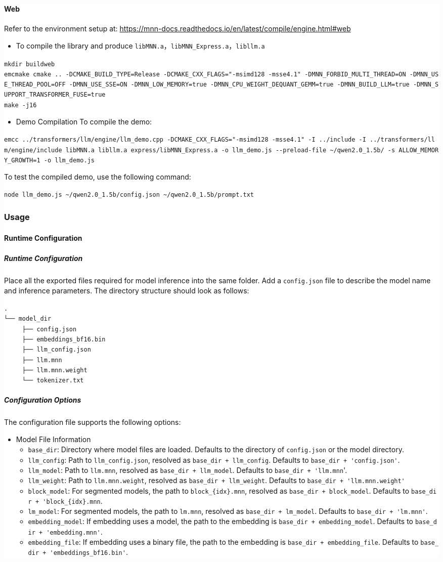 #### Web
Refer to the environment setup at: https://mnn-docs.readthedocs.io/en/latest/compile/engine.html#web

- To compile the library and produce `libMNN.a`，`libMNN_Express.a`，`libllm.a`

```
mkdir buildweb
emcmake cmake .. -DCMAKE_BUILD_TYPE=Release -DCMAKE_CXX_FLAGS="-msimd128 -msse4.1" -DMNN_FORBID_MULTI_THREAD=ON -DMNN_USE_THREAD_POOL=OFF -DMNN_USE_SSE=ON -DMNN_LOW_MEMORY=true -DMNN_CPU_WEIGHT_DEQUANT_GEMM=true -DMNN_BUILD_LLM=true -DMNN_SUPPORT_TRANSFORMER_FUSE=true
make -j16
```

- Demo Compilation
To compile the demo:

```
emcc ../transformers/llm/engine/llm_demo.cpp -DCMAKE_CXX_FLAGS="-msimd128 -msse4.1" -I ../include -I ../transformers/llm/engine/include libMNN.a libllm.a express/libMNN_Express.a -o llm_demo.js --preload-file ~/qwen2.0_1.5b/ -s ALLOW_MEMORY_GROWTH=1 -o llm_demo.js
```

To test the compiled demo, use the following command:
```
node llm_demo.js ~/qwen2.0_1.5b/config.json ~/qwen2.0_1.5b/prompt.txt
```

### Usage
#### Runtime Configuration

##### Runtime Configuration
Place all the exported files required for model inference into the same folder. Add a `config.json` file to describe the model name and inference parameters. The directory structure should look as follows:
```
.
└── model_dir
     ├── config.json
     ├── embeddings_bf16.bin
     ├── llm_config.json
     ├── llm.mnn
     ├── llm.mnn.weight
     └── tokenizer.txt
```


##### Configuration Options
The configuration file supports the following options:
- Model File Information
  - `base_dir`: Directory where model files are loaded. Defaults to the directory of `config.json` or the model directory.
  - `llm_config`: Path to `llm_config.json`, resolved as `base_dir + llm_config`. Defaults to `base_dir + 'config.json'`.
  - `llm_model`: Path to `llm.mnn`, resolved as `base_dir + llm_model`. Defaults to `base_dir + 'llm.mnn`'.
  - `llm_weight`: Path to `llm.mnn.weight`, resolved as `base_dir + llm_weight`. Defaults to `base_dir + 'llm.mnn.weight'`
  - `block_model`: For segmented models, the path to `block_{idx}.mnn`, resolved as `base_dir + block_model`. Defaults to `base_dir + 'block_{idx}.mnn`.
  - `lm_model`: For segmented models, the path to `lm.mnn`, resolved as `base_dir + lm_model`. Defaults to `base_dir + 'lm.mnn'`.
  - `embedding_model`: If embedding uses a model, the path to the embedding is `base_dir + embedding_model`. Defaults to `base_dir + 'embedding.mnn'`.
  - `embedding_file`: If embedding uses a binary file, the path to the embedding is `base_dir + embedding_file`. Defaults to `base_dir + 'embeddings_bf16.bin'`.